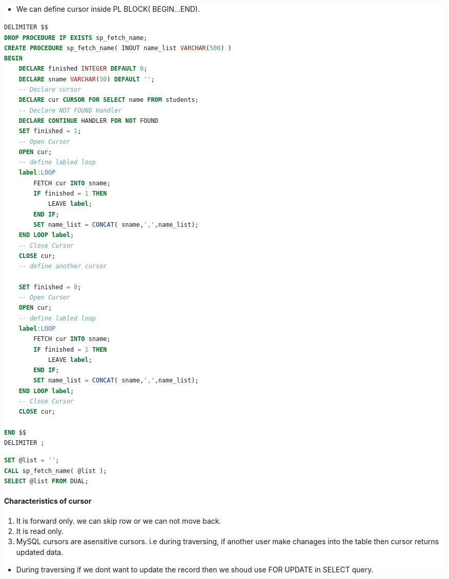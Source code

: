 * We can define cursor inside PL BLOCK( BEGIN...END).

```sql
DELIMITER $$
DROP PROCEDURE IF EXISTS sp_fetch_name;
CREATE PROCEDURE sp_fetch_name( INOUT name_list VARCHAR(500) )
BEGIN
    DECLARE finished INTEGER DEFAULT 0;
    DECLARE sname VARCHAR(50) DEFAULT ''; 
    -- Declare cursor
    DECLARE cur CURSOR FOR SELECT name FROM students;
    -- Declare NOT FOUND Handler
    DECLARE CONTINUE HANDLER FOR NOT FOUND 
    SET finished = 1;
    -- Open Cursor
    OPEN cur;
    -- define labled loop
    label:LOOP
        FETCH cur INTO sname;
        IF finished = 1 THEN
            LEAVE label;
        END IF;
        SET name_list = CONCAT( sname,',',name_list);
    END LOOP label;
    -- Close Cursor
    CLOSE cur;
    -- define another cursor

    SET finished = 0;
    -- Open Cursor
    OPEN cur;
    -- define labled loop
    label:LOOP
        FETCH cur INTO sname;
        IF finished = 1 THEN
            LEAVE label;
        END IF;
        SET name_list = CONCAT( sname,',',name_list);
    END LOOP label;
    -- Close Cursor
    CLOSE cur;

END $$
DELIMITER ;
```
```sql
SET @list = '';
CALL sp_fetch_name( @list );
SELECT @list FROM DUAL;
```
#### Characteristics of cursor
1. It is forward only. we can skip row or we can not move back.
2. It is read only.
3. MySQL cursors are asensitive cursors. i.e during traversing, if another user make chanages into the table then cursor returns updated data. 
* During traversing if we dont want to update the record then we shoud use  FOR UPDATE in SELECT query.
